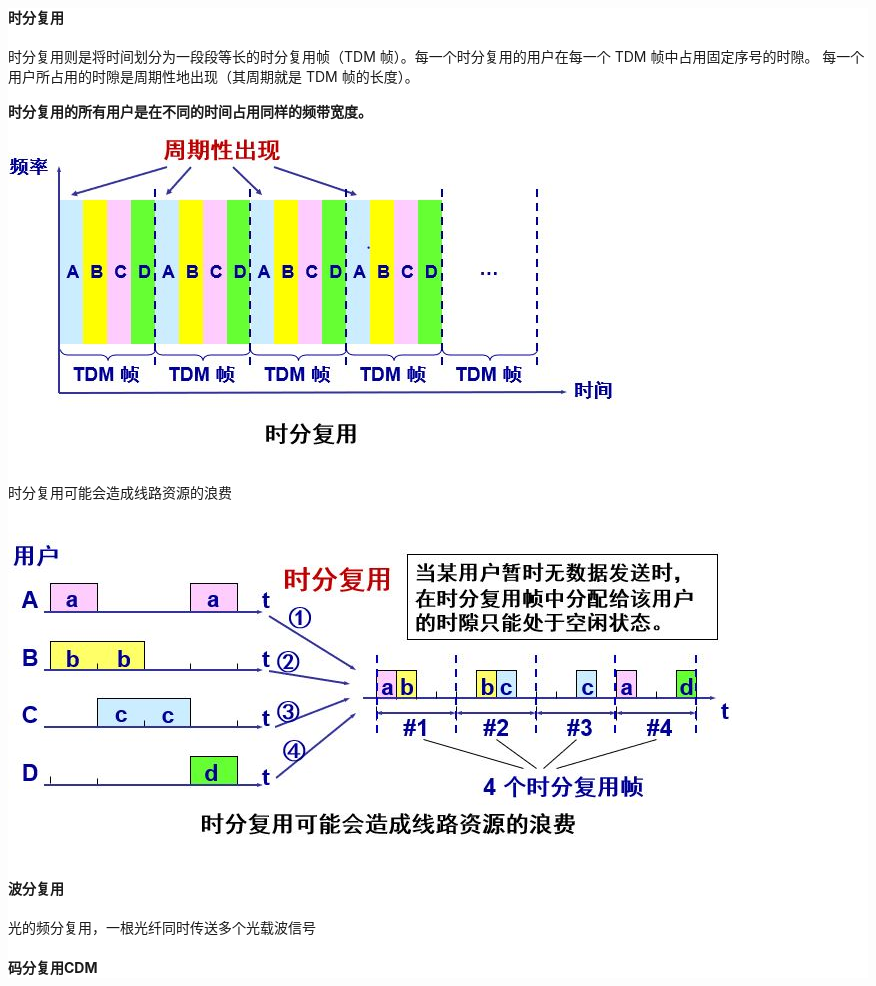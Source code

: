 #### 时分复用

时分复用则是将时间划分为一段段等长的时分复用帧（TDM 帧）。每一个时分复用的用户在每一个 TDM 帧中占用固定序号的时隙。
每一个用户所占用的时隙是周期性地出现（其周期就是 TDM  帧的长度）。

**时分复用的所有用户是在不同的时间占用同样的频带宽度。**

![img](计算机网络基础梳理\时分复用.JPG)

时分复用可能会造成线路资源的浪费

![img](计算机网络基础梳理\时分复用_浪费.JPG)

####  波分复用

光的频分复用，一根光纤同时传送多个光载波信号

#### 码分复用CDM
